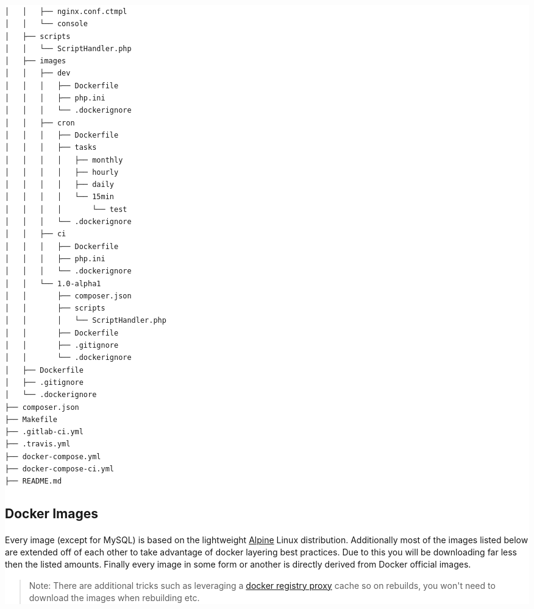 ```
│   │   ├── nginx.conf.ctmpl
│   │   └── console
│   ├── scripts
│   │   └── ScriptHandler.php
│   ├── images
│   │   ├── dev
│   │   │   ├── Dockerfile
│   │   │   ├── php.ini
│   │   │   └── .dockerignore
│   │   ├── cron
│   │   │   ├── Dockerfile
│   │   │   ├── tasks
│   │   │   │   ├── monthly
│   │   │   │   ├── hourly
│   │   │   │   ├── daily
│   │   │   │   └── 15min
│   │   │   │       └── test
│   │   │   └── .dockerignore
│   │   ├── ci
│   │   │   ├── Dockerfile
│   │   │   ├── php.ini
│   │   │   └── .dockerignore
│   │   └── 1.0-alpha1
│   │       ├── composer.json
│   │       ├── scripts
│   │       │   └── ScriptHandler.php
│   │       ├── Dockerfile
│   │       ├── .gitignore
│   │       └── .dockerignore
│   ├── Dockerfile
│   ├── .gitignore
│   └── .dockerignore
├── composer.json
├── Makefile
├── .gitlab-ci.yml
├── .travis.yml
├── docker-compose.yml
├── docker-compose-ci.yml
├── README.md
```

## Docker Images

Every image (except for MySQL) is based on the lightweight [Alpine][alpine]
Linux distribution. Additionally most of the images listed below are extended
off of each other to take advantage of docker layering best practices. Due to
this you will be downloading far less then the listed amounts. Finally every
image in some form or another is directly derived from Docker official images.

> Note: There are additional tricks such as leveraging a
[docker registry proxy][docker-registry] cache so on rebuilds, you won't
need to download the images when rebuilding etc.


[acquia]:                       https://acquia.com
[alpine]:                       https://alpinelinux.org
[apk]:                          http://wiki.alpinelinux.org/wiki/Alpine_Linux_package_management
[ci-gitlab-ci]:                 .gitlab-ci.yml
[ci-travis-ci]:                 .travis.yml
[console]:                      https://drupalconsole.com
[consul]:                       https://www.consul.io
[docker-compose]:               https://www.docker.com/products/docker-compose
[docker-engine]:                https://www.docker.com/products/docker-engine
[docker-machine]:               https://www.docker.com/products/docker-machine
[docker-machine-nfs]:           https://github.com/adlogix/docker-machine-nfs
[docker-toolbox]:               https://www.docker.com/products/docker-toolbox
[docker-drupal]:                https://github.com/drupalwxt/drupal
[docker-registry]:              https://docs.docker.com/registry/recipes/mirror
[drupal-site-layer]:            docker/Dockerfile
[drupal-site-ci-layer]:         docker/images/ci/Dockerfile
[drupal-site-cron-layer]:       docker/images/cron/Dockerfile
[drupal-site-dev-layer]:        docker/images/dev/Dockerfile
[go]:                           https://golang.org
[goalgorilla]:                  https://www.goalgorilla.com/en
[lightning]:                    https://github.com/acquia/lightning
[kitematic]:                    https://www.docker.com/products/docker-kitematic
[mailhog]:                      https://github.com/mailhog/MailHog
[nginx-consul-template]:        https://github.com/drupalwxt/nginx-consul-template
[open_social]:                  https://www.drupal.org/project/social
[panopoly]:                     https://github.com/panopoly/panopoly
[registrator]:                  https://github.com/gliderlabs/registrator
[selenium]:                     https://github.com/drupalwxt/selenium
[selenium-grid]:                http://www.seleniumhq.org/projects/grid
[selenium-node]:                https://github.com/SeleniumHQ/selenium
[site-open-data]:               https://github.com/open-data/site-open-data
[site-wxt]:                     https://github.com/drupalwxt/site-wxt
[travisci-site-open-data]:      https://travis-ci.org/open-data/site-open-data
[travisci-site-wxt]:            https://travis-ci.org/drupalwxt/site-wxt